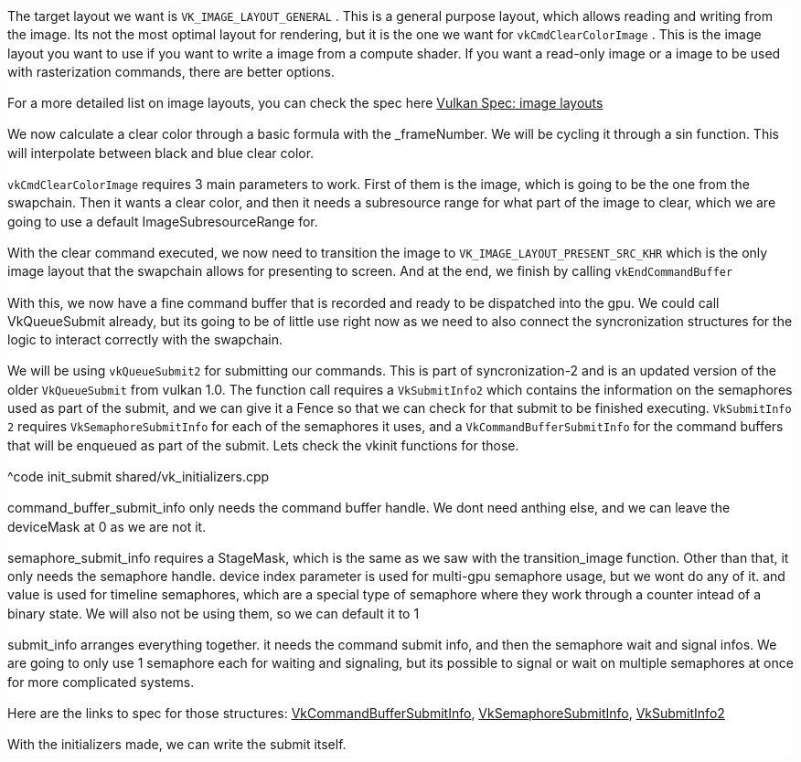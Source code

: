 The target layout we want is `VK_IMAGE_LAYOUT_GENERAL` . This is a general purpose layout, which allows reading and writing from the image. Its not the most optimal layout for rendering, but it is the one we want for `vkCmdClearColorImage` . This is the image layout you want to use if you want to write a image from a compute shader. If you want a read-only image or a image to be used with rasterization commands, there are better options.

For a more detailed list on image layouts, you can check the spec here [Vulkan Spec: image layouts](https://registry.khronos.org/vulkan/specs/1.3-extensions/html/chap12.html#resources-image-layouts)

We now calculate a clear color through a basic formula with the _frameNumber. We will be cycling it through a sin function. This will interpolate between black and blue clear color.

`vkCmdClearColorImage` requires 3 main parameters to work. First of them is the image, which is going to be the one from the swapchain. Then it wants a clear color, and then it needs a subresource range for what part of the image to clear, which we are going to use a default ImageSubresourceRange for. 

With the clear command executed, we now need to transition the image to `VK_IMAGE_LAYOUT_PRESENT_SRC_KHR` which is the only image layout that the swapchain allows for presenting to screen. And at the end, we finish by calling `vkEndCommandBuffer`

With this, we now have a fine command buffer that is recorded and ready to be dispatched into the gpu. We could call VkQueueSubmit already, but its going to be of little use right now as we need to also connect the syncronization structures for the logic to interact correctly with the swapchain.

We will be using `vkQueueSubmit2` for submitting our commands. This is part of syncronization-2 and is an updated version of the older `VkQueueSubmit` from vulkan 1.0.
The function call requires a `VkSubmitInfo2` which contains the information on the semaphores used as part of the submit, and we can give it a Fence so that we can check for that submit to be finished executing. 
`VkSubmitInfo2` requires `VkSemaphoreSubmitInfo` for each of the semaphores it uses, and a `VkCommandBufferSubmitInfo` for the command buffers that will be enqueued as part of the submit. Lets check the vkinit functions for those.

^code init_submit shared/vk_initializers.cpp

command_buffer_submit_info only needs the command buffer handle. We dont need anthing else, and we can leave the deviceMask at 0 as we are not it.

semaphore_submit_info requires a StageMask, which is the same as we saw with the transition_image function. Other than that, it only needs the semaphore handle. 
device index parameter is used for multi-gpu semaphore usage, but we wont do any of it. and value is used for timeline semaphores, which are a special type of semaphore where they work through a counter intead of a binary state. We will also not be using them, so we can default it to 1

submit_info arranges everything together. it needs the command submit info, and then the semaphore wait and signal infos. We are going to only use 1 semaphore each for waiting and signaling, but its possible to signal or wait on multiple semaphores at once for more complicated systems.

Here are the links to spec for those structures: [VkCommandBufferSubmitInfo](https://registry.khronos.org/vulkan/specs/1.3-extensions/html/chap6.html#VkCommandBufferSubmitInfo), [VkSemaphoreSubmitInfo](https://registry.khronos.org/vulkan/specs/1.3-extensions/html/chap6.html#VkSemaphoreSubmitInfo), [VkSubmitInfo2](https://registry.khronos.org/vulkan/specs/1.3-extensions/html/chap6.html#VkSubmitInfo2)

With the initializers made, we can write the submit itself.
